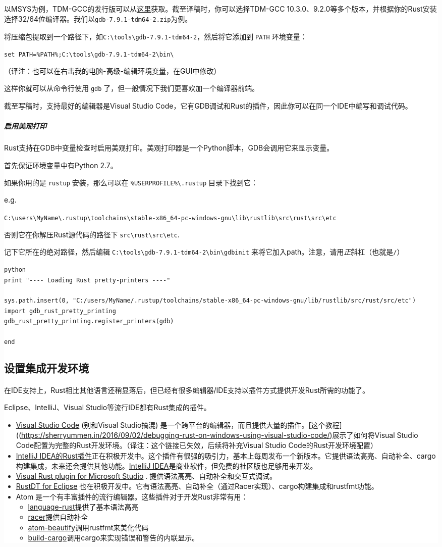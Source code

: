 以MSYS为例，TDM-GCC的发行版可以从[这里](http://tdm-gcc.tdragon.net/download)获取。截至译稿时，你可以选择TDM-GCC 10.3.0、9.2.0等多个版本，并根据你的Rust安装选择32/64位编译器。我们以`gdb-7.9.1-tdm64-2.zip`为例。

将压缩包提取到一个路径下，如`C:\tools\gdb-7.9.1-tdm64-2`，然后将它添加到 `PATH` 环境变量：

```
set PATH=%PATH%;C:\tools\gdb-7.9.1-tdm64-2\bin\
```

（译注：也可以在右击我的电脑-高级-编辑环境变量，在GUI中修改）

这样你就可以从命令行使用 `gdb` 了，但一般情况下我们更喜欢加一个编译器前端。

截至写稿时，支持最好的编辑器是Visual Studio Code，它有GDB调试和Rust的插件，因此你可以在同一个IDE中编写和调试代码。

##### 启用美观打印

Rust支持在GDB中变量检查时启用美观打印。美观打印器是一个Python脚本，GDB会调用它来显示变量。

首先保证环境变量中有Python 2.7。

如果你用的是 `rustup` 安装，那么可以在 `%USERPROFILE%\.rustup` 目录下找到它：

e.g.

```
C:\users\MyName\.rustup\toolchains\stable-x86_64-pc-windows-gnu\lib\rustlib\src\rust\src\etc
```

否则它在你解压Rust源代码的路径下 `src\rust\src\etc`.

记下它所在的绝对路径，然后编辑 `C:\tools\gdb-7.9.1-tdm64-2\bin\gdbinit` 来将它加入path。注意，请用*正*斜杠（也就是`/`）

```
python
print "---- Loading Rust pretty-printers ----"
 
sys.path.insert(0, "C:/users/MyName/.rustup/toolchains/stable-x86_64-pc-windows-gnu/lib/rustlib/src/rust/src/etc")
import gdb_rust_pretty_printing
gdb_rust_pretty_printing.register_printers(gdb)
 
end
```

## 设置集成开发环境

在IDE支持上，Rust相比其他语言还稍显落后，但已经有很多编辑器/IDE支持以插件方式提供开发Rust所需的功能了。

Eclipse、IntelliJ、Visual Studio等流行IDE都有Rust集成的插件。

* [Visual Studio Code](https://code.visualstudio.com/) (别和Visual Studio搞混) 是一个跨平台的编辑器，而且提供大量的插件。[这个教程]((https://sherryummen.in/2016/09/02/debugging-rust-on-windows-using-visual-studio-code/)展示了如何将Visual Studio Code配置为完整的Rust开发环境。（译注：这个链接已失效，后续将补充Visual Studio Code的Rust开发环境配置）
* [IntelliJ IDEA的Rust插件](https://intellij-rust.github.io/)正在积极开发中。这个插件有很强的吸引力，基本上每周发布一个新版本。它提供语法高亮、自动补全、cargo构建集成，未来还会提供其他功能。[IntelliJ IDEA](https://www.jetbrains.com/idea/download/#section=windows)是商业软件，但免费的社区版也足够用来开发。
* [Visual Rust plugin for Microsoft Studio](https://github.com/PistonDevelopers/VisualRust) . 提供语法高亮、自动补全和交互式调试。
* [RustDT for Eclipse](https://github.com/RustDT/RustDT) 也在积极开发中。它有语法高亮、自动补全（通过Racer实现）、cargo构建集成和rustfmt功能。
* Atom 是一个有丰富插件的流行编辑器。这些插件对于开发Rust非常有用：
  * [language-rust](https://atom.io/packages/language-rust)提供了基本语法高亮
  * [racer](https://atom.io/packages/racer)提供自动补全
  * [atom-beautify](https://atom.io/packages/atom-beautify)调用rustfmt来美化代码
  * [build-cargo](https://atom.io/packages/build-cargo)调用cargo来实现错误和警告的内联显示。
